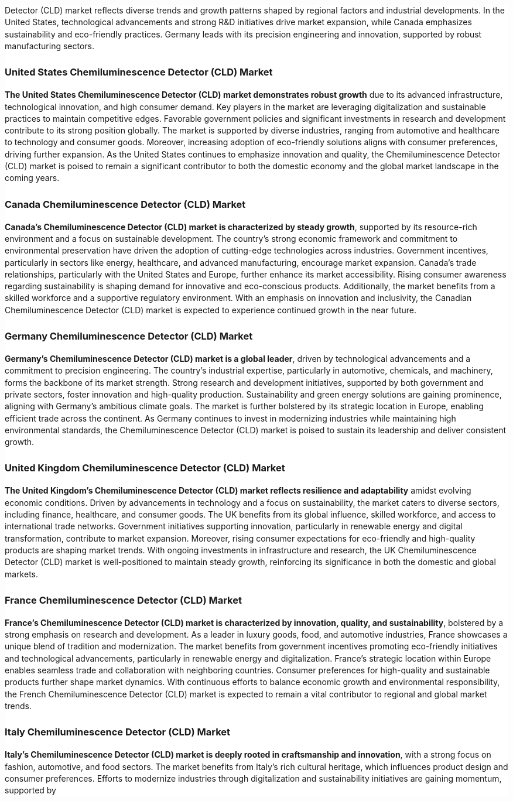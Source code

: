 Detector (CLD) market reflects diverse trends and growth patterns shaped by regional factors and industrial developments. In the United States, technological advancements and strong R&amp;D initiatives drive market expansion, while Canada emphasizes sustainability and eco-friendly practices. Germany leads with its precision engineering and innovation, supported by robust manufacturing sectors.</span></em></p></blockquote><h3><strong>United States Chemiluminescence Detector (CLD) Market</strong></h3><p><strong>The United States Chemiluminescence Detector (CLD) market demonstrates robust growth</strong> due to its advanced infrastructure, technological innovation, and high consumer demand. Key players in the market are leveraging digitalization and sustainable practices to maintain competitive edges. Favorable government policies and significant investments in research and development contribute to its strong position globally. The market is supported by diverse industries, ranging from automotive and healthcare to technology and consumer goods. Moreover, increasing adoption of eco-friendly solutions aligns with consumer preferences, driving further expansion. As the United States continues to emphasize innovation and quality, the Chemiluminescence Detector (CLD) market is poised to remain a significant contributor to both the domestic economy and the global market landscape in the coming years.</p><h3><strong>Canada Chemiluminescence Detector (CLD) Market</strong></h3><p><strong>Canada&rsquo;s Chemiluminescence Detector (CLD) market is characterized by steady growth</strong>, supported by its resource-rich environment and a focus on sustainable development. The country&rsquo;s strong economic framework and commitment to environmental preservation have driven the adoption of cutting-edge technologies across industries. Government incentives, particularly in sectors like energy, healthcare, and advanced manufacturing, encourage market expansion. Canada&rsquo;s trade relationships, particularly with the United States and Europe, further enhance its market accessibility. Rising consumer awareness regarding sustainability is shaping demand for innovative and eco-conscious products. Additionally, the market benefits from a skilled workforce and a supportive regulatory environment. With an emphasis on innovation and inclusivity, the Canadian Chemiluminescence Detector (CLD) market is expected to experience continued growth in the near future.</p><h3><strong>Germany Chemiluminescence Detector (CLD) Market</strong></h3><p><strong>Germany&rsquo;s Chemiluminescence Detector (CLD) market is a global leader</strong>, driven by technological advancements and a commitment to precision engineering. The country&rsquo;s industrial expertise, particularly in automotive, chemicals, and machinery, forms the backbone of its market strength. Strong research and development initiatives, supported by both government and private sectors, foster innovation and high-quality production. Sustainability and green energy solutions are gaining prominence, aligning with Germany&rsquo;s ambitious climate goals. The market is further bolstered by its strategic location in Europe, enabling efficient trade across the continent. As Germany continues to invest in modernizing industries while maintaining high environmental standards, the Chemiluminescence Detector (CLD) market is poised to sustain its leadership and deliver consistent growth.</p><h3><strong>United Kingdom Chemiluminescence Detector (CLD) Market</strong></h3><p><strong>The United Kingdom&rsquo;s Chemiluminescence Detector (CLD) market reflects resilience and adaptability</strong> amidst evolving economic conditions. Driven by advancements in technology and a focus on sustainability, the market caters to diverse sectors, including finance, healthcare, and consumer goods. The UK benefits from its global influence, skilled workforce, and access to international trade networks. Government initiatives supporting innovation, particularly in renewable energy and digital transformation, contribute to market expansion. Moreover, rising consumer expectations for eco-friendly and high-quality products are shaping market trends. With ongoing investments in infrastructure and research, the UK Chemiluminescence Detector (CLD) market is well-positioned to maintain steady growth, reinforcing its significance in both the domestic and global markets.</p><h3><strong>France Chemiluminescence Detector (CLD) Market</strong></h3><p><strong>France&rsquo;s Chemiluminescence Detector (CLD) market is characterized by innovation, quality, and sustainability</strong>, bolstered by a strong emphasis on research and development. As a leader in luxury goods, food, and automotive industries, France showcases a unique blend of tradition and modernization. The market benefits from government incentives promoting eco-friendly initiatives and technological advancements, particularly in renewable energy and digitalization. France&rsquo;s strategic location within Europe enables seamless trade and collaboration with neighboring countries. Consumer preferences for high-quality and sustainable products further shape market dynamics. With continuous efforts to balance economic growth and environmental responsibility, the French Chemiluminescence Detector (CLD) market is expected to remain a vital contributor to regional and global market trends.</p><h3><strong>Italy Chemiluminescence Detector (CLD) Market</strong></h3><p><strong>Italy&rsquo;s Chemiluminescence Detector (CLD) market is deeply rooted in craftsmanship and innovation</strong>, with a strong focus on fashion, automotive, and food sectors. The market benefits from Italy&rsquo;s rich cultural heritage, which influences product design and consumer preferences. Efforts to modernize industries through digitalization and sustainability initiatives are gaining momentum, supported by